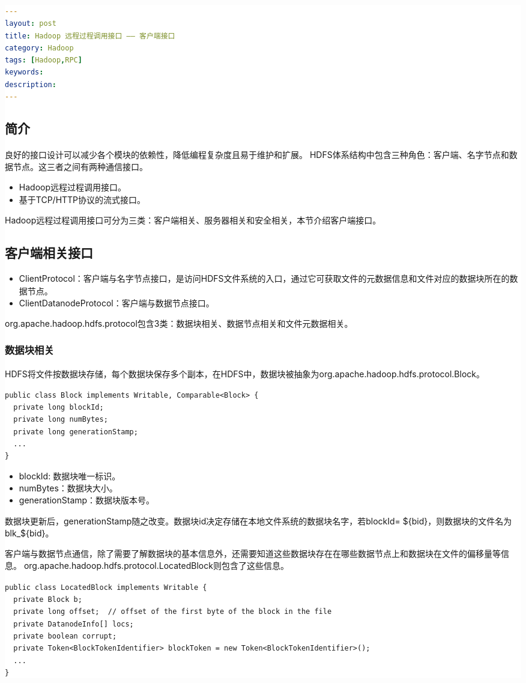 ```yaml
---
layout: post
title: Hadoop 远程过程调用接口 —— 客户端接口
category: Hadoop
tags: [Hadoop,RPC]
keywords: 
description: 
---
```


## 简介 
良好的接口设计可以减少各个模块的依赖性，降低编程复杂度且易于维护和扩展。
HDFS体系结构中包含三种角色：客户端、名字节点和数据节点。这三者之间有两种通信接口。

* Hadoop远程过程调用接口。
* 基于TCP/HTTP协议的流式接口。

Hadoop远程过程调用接口可分为三类：客户端相关、服务器相关和安全相关，本节介绍客户端接口。

## 客户端相关接口
* ClientProtocol：客户端与名字节点接口，是访问HDFS文件系统的入口，通过它可获取文件的元数据信息和文件对应的数据块所在的数据节点。
* ClientDatanodeProtocol：客户端与数据节点接口。

org.apache.hadoop.hdfs.protocol包含3类：数据块相关、数据节点相关和文件元数据相关。

### 数据块相关
HDFS将文件按数据块存储，每个数据块保存多个副本，在HDFS中，数据块被抽象为org.apache.hadoop.hdfs.protocol.Block。

	public class Block implements Writable, Comparable<Block> {
	  private long blockId;
	  private long numBytes;
	  private long generationStamp;
	  ...
	} 

* blockId: 	数据块唯一标识。
* numBytes：数据块大小。
* generationStamp：数据块版本号。

数据块更新后，generationStamp随之改变。数据块id决定存储在本地文件系统的数据块名字，若blockId= ${bid}，则数据块的文件名为blk_${bid}。

客户端与数据节点通信，除了需要了解数据块的基本信息外，还需要知道这些数据块存在在哪些数据节点上和数据块在文件的偏移量等信息。
org.apache.hadoop.hdfs.protocol.LocatedBlock则包含了这些信息。

	public class LocatedBlock implements Writable {
	  private Block b;
	  private long offset;  // offset of the first byte of the block in the file
	  private DatanodeInfo[] locs; 
	  private boolean corrupt;
	  private Token<BlockTokenIdentifier> blockToken = new Token<BlockTokenIdentifier>();
	  ...
	}
